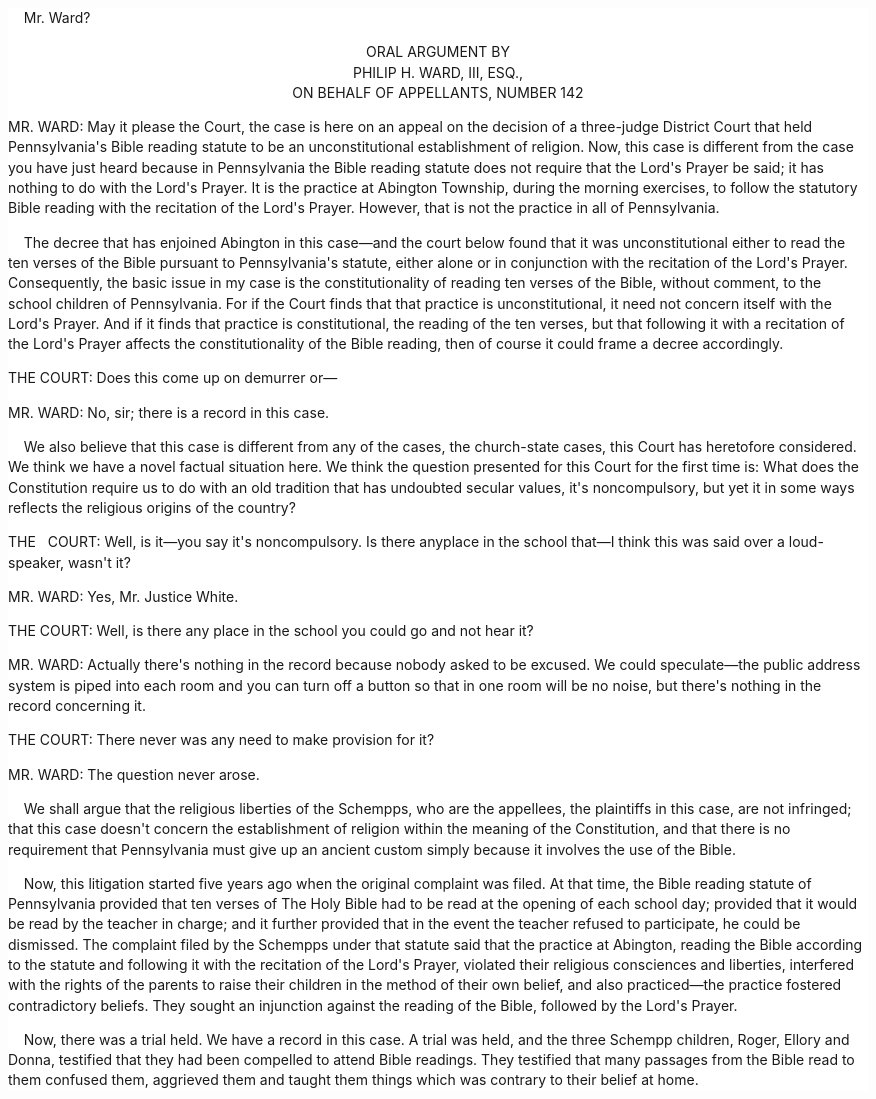 </P><P> &nbsp;&nbsp;&nbsp; Mr.  Ward?</P><P align="center"> ORAL ARGUMENT BY<br/>
PHILIP  H. WARD,  III,  ESQ.,<br/>
ON BEHALF OF APPELLANTS, NUMBER 142 
</P><P> MR. WARD: May it please the Court, the case is here on an appeal 
on the decision of a three-judge District Court that held Pennsylvania's 
Bible reading statute to be an unconstitutional establishment 
of religion. Now, this case is different from the case you have just heard because in Pennsylvania the Bible reading statute does   not require that the Lord's Prayer be said; it has nothing to do with   the Lord's Prayer. It is the practice at Abington Township, during  the morning exercises, to follow the statutory Bible reading with the recitation of the Lord's Prayer. However, that is not the practice 
in all of Pennsylvania. 
</P><P> &nbsp;&nbsp;&nbsp; The decree that has enjoined Abington in this case&#8212;and the court below found that it was unconstitutional either to read the ten   verses of the Bible pursuant to Pennsylvania's statute, either alone  or in conjunction with the recitation of the Lord's Prayer. Consequently, 
the basic issue in my case is the constitutionality of reading ten verses of the Bible, without comment, to the school children of   Pennsylvania. For if the Court finds that that practice is unconstitutional, 
it need not concern itself with the Lord's Prayer. And if it finds that practice is constitutional, the reading of the ten verses,  but that following it with a recitation of the Lord's Prayer affects the constitutionality of the Bible reading, then of course it could frame a decree accordingly. 
</P><P> THE COURT: Does this come up on demurrer or&#8212;</P>
<P> MR. WARD: No, sir; there is a record in this case.</P>
<P> <a name="Page02"></a>&nbsp;&nbsp;&nbsp; We also believe that this case is different from any of the  cases, the church-state cases, this Court has heretofore considered.   We think we have a novel factual situation here. We think the question presented for this Court for the first time is: What does the Constitution require us to do with an old tradition that has  undoubted secular values, it's noncompulsory, but yet it in some 
ways reflects the religious origins of the country?  
</P><P> THE&nbsp;&nbsp;&nbsp;COURT:  Well, is it&#8212;you say it's noncompulsory. Is there
anyplace in the school that&#8212;I think this was said over a loud-speaker, 
wasn't it?</P>
<P> MR. WARD: Yes, Mr. Justice White. 
</P><P> THE COURT: Well, is there any place in the school you could go and not hear it? 
</P><P> MR. WARD: Actually there's nothing in the record because nobody 
asked to be excused. We could speculate&#8212;the public address system is piped into each room and you can turn off a button so that in one room  will  
be no noise, but there's nothing in the record concerning  it.  
</P><P> THE COURT: There  never  was any need to make provision for it? 
</P><P> MR. WARD: The question never arose. 
</P><P> &nbsp;&nbsp;&nbsp; We shall argue that the religious liberties of the Schempps,  who are the appellees, the plaintiffs in  this   case, are not infringed;  that this case doesn't concern the establishment of religion within the  meaning  of the  Constitution,  and that there is no  requirement  that  Pennsylvania  must  give  up an ancient custom simply  because  it involves the use of the Bible. 
</P><P> &nbsp;&nbsp;&nbsp; Now, this litigation started five years ago when the  original  complaint was filed. At that time, the Bible reading statute of  Pennsylvania provided that ten verses of The Holy Bible had to 
be  read at the opening of each school day; provided that it would be read by the teacher in charge;  and it  further provided that in the event  the teacher refused to  participate,  he  could  
be dismissed.  The   complaint filed by  the Schempps   under that statute said that  the practice at Abington, reading the Bible  according  to the  statute  and following it with the  recitation  of the Lord's  Prayer, violated 
their religious consciences and liberties, interfered with the  rights of the parents to raise their children in the method of their own belief, and also practiced&#8212;the practice fostered contradictory 
beliefs. They sought an injunction against the reading  of the Bible, followed by the Lord's Prayer. 
</P><P> &nbsp;&nbsp;&nbsp; Now, there was a trial held. We have a record in this case. 
<a name="Page03"></a>A trial was held, and the three Schempp children, Roger, Ellory and Donna, testified that they had been compelled to attend Bible  readings. They testified that many passages from the Bible read to   them confused them, aggrieved them and taught them things which  was contrary to their belief at home. 